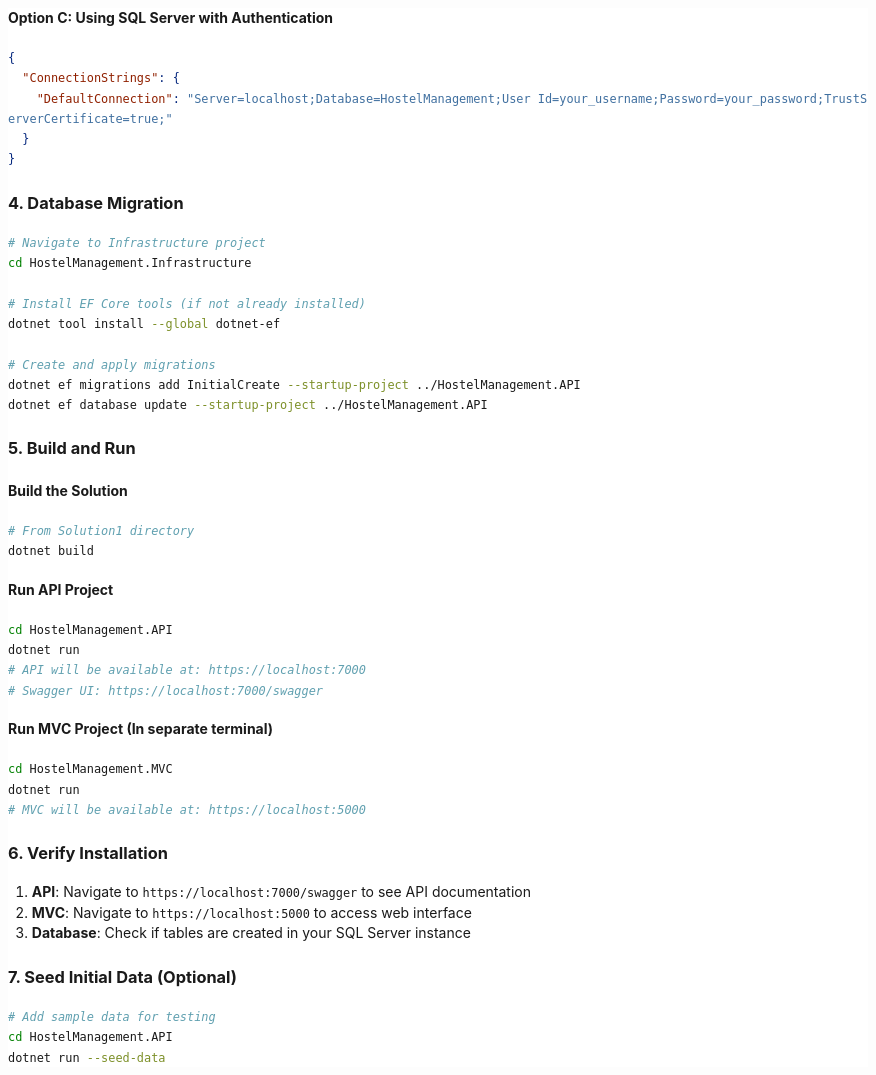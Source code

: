 #### Option C: Using SQL Server with Authentication
```json
{
  "ConnectionStrings": {
    "DefaultConnection": "Server=localhost;Database=HostelManagement;User Id=your_username;Password=your_password;TrustServerCertificate=true;"
  }
}
```

### 4. Database Migration
```bash
# Navigate to Infrastructure project
cd HostelManagement.Infrastructure

# Install EF Core tools (if not already installed)
dotnet tool install --global dotnet-ef

# Create and apply migrations
dotnet ef migrations add InitialCreate --startup-project ../HostelManagement.API
dotnet ef database update --startup-project ../HostelManagement.API
```

### 5. Build and Run

#### Build the Solution
```bash
# From Solution1 directory
dotnet build
```

#### Run API Project
```bash
cd HostelManagement.API
dotnet run
# API will be available at: https://localhost:7000
# Swagger UI: https://localhost:7000/swagger
```

#### Run MVC Project (In separate terminal)
```bash
cd HostelManagement.MVC
dotnet run
# MVC will be available at: https://localhost:5000
```

### 6. Verify Installation
1. **API**: Navigate to `https://localhost:7000/swagger` to see API documentation
2. **MVC**: Navigate to `https://localhost:5000` to access web interface
3. **Database**: Check if tables are created in your SQL Server instance

### 7. Seed Initial Data (Optional)
```bash
# Add sample data for testing
cd HostelManagement.API
dotnet run --seed-data
```
